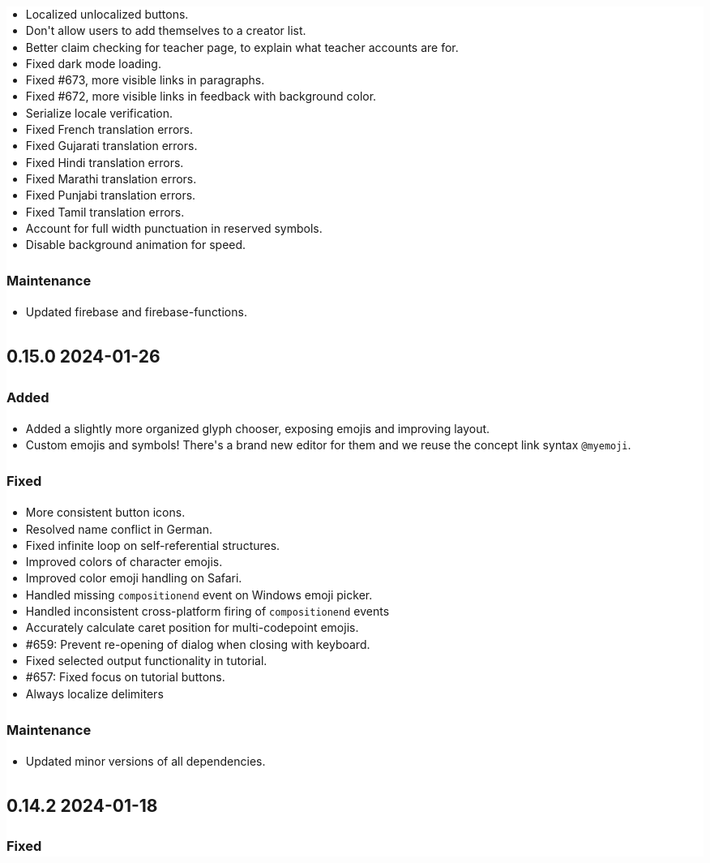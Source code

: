 - Localized unlocalized buttons.
- Don't allow users to add themselves to a creator list.
- Better claim checking for teacher page, to explain what teacher accounts are for.
- Fixed dark mode loading.
- Fixed #673, more visible links in paragraphs.
- Fixed #672, more visible links in feedback with background color.
- Serialize locale verification.
- Fixed French translation errors.
- Fixed Gujarati translation errors.
- Fixed Hindi translation errors.
- Fixed Marathi translation errors.
- Fixed Punjabi translation errors.
- Fixed Tamil translation errors.
- Account for full width punctuation in reserved symbols.
- Disable background animation for speed.

### Maintenance

- Updated firebase and firebase-functions.

## 0.15.0 2024-01-26

### Added

- Added a slightly more organized glyph chooser, exposing emojis and improving layout.
- Custom emojis and symbols! There's a brand new editor for them and we reuse the concept link syntax `@myemoji`.

### Fixed

- More consistent button icons.
- Resolved name conflict in German.
- Fixed infinite loop on self-referential structures.
- Improved colors of character emojis.
- Improved color emoji handling on Safari.
- Handled missing `compositionend` event on Windows emoji picker.
- Handled inconsistent cross-platform firing of `compositionend` events
- Accurately calculate caret position for multi-codepoint emojis.
- #659: Prevent re-opening of dialog when closing with keyboard.
- Fixed selected output functionality in tutorial.
- #657: Fixed focus on tutorial buttons.
- Always localize delimiters

### Maintenance

- Updated minor versions of all dependencies.

## 0.14.2 2024-01-18

### Fixed
